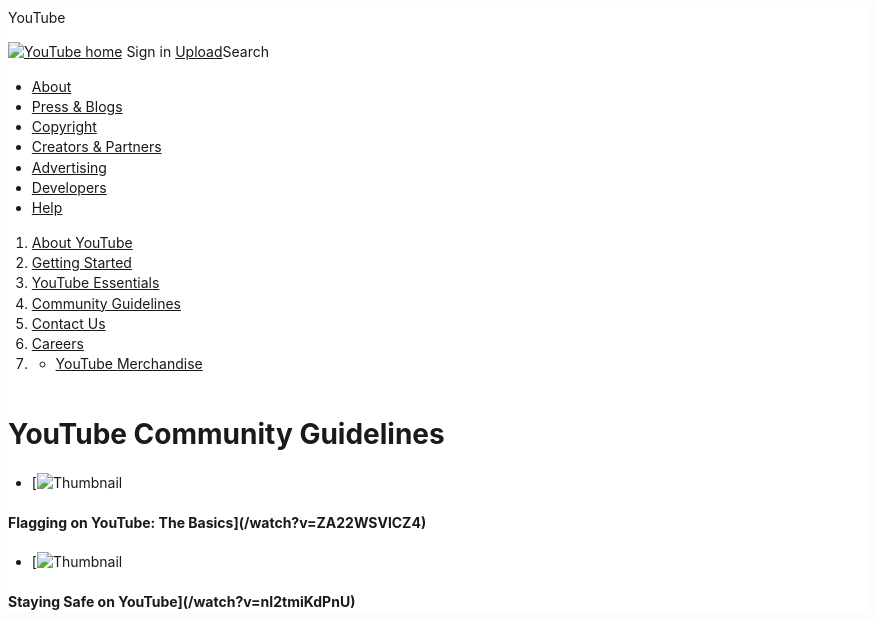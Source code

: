



YouTube  













 [![YouTube home](//s.ytimg.com/yts/img/pixel-vfl3z5WfW.gif)](/ "YouTube home")
Sign in [Upload](//www.youtube.com/upload)Search 

* [About](/t/about_youtube)
* [Press & Blogs](//www.youtube.com/yt/press/)
* [Copyright](//www.youtube.com/yt/copyright/)
* [Creators & Partners](//www.youtube.com/yt/creators/)
* [Advertising](//www.youtube.com/yt/advertise/)
* [Developers](/dev)
* [Help](//support.google.com/youtube/?hl=en-US)










1. [About YouTube](/t/about_youtube)
1. [Getting Started](/t/about_getting_started)
2. [YouTube Essentials](/t/about_essentials)
3. [Community Guidelines](/t/community_guidelines)
4. [Contact Us](/t/contact_us)
5. [Careers](http://www.google.com/intl/en/jobs/youtube/)
6. - [YouTube Merchandise](http://www.googlestore.com/You+Tube/)




# YouTube Community Guidelines










* [![Thumbnail](http://i3.ytimg.com/vi/ZA22WSVlCZ4/default.jpg "None")
#### Flagging on YouTube: The Basics](/watch?v=ZA22WSVlCZ4)
* [![Thumbnail](http://i3.ytimg.com/vi/nI2tmiKdPnU/default.jpg "None")
#### Staying Safe on YouTube](/watch?v=nI2tmiKdPnU)





